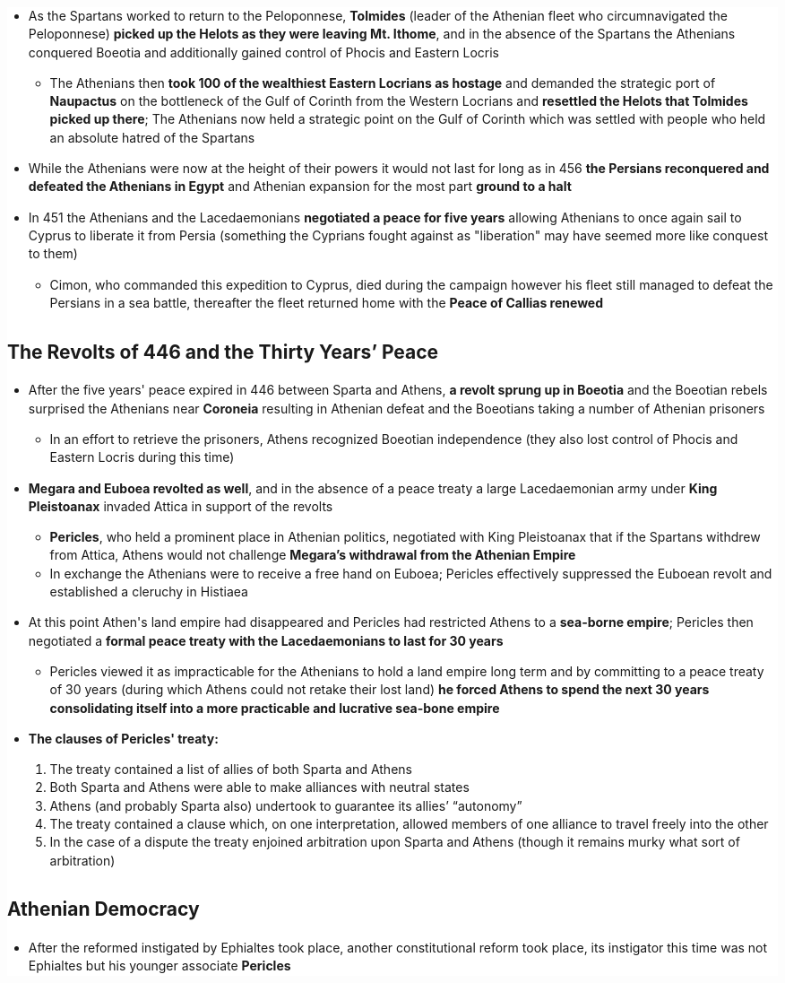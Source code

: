 - As the Spartans worked to return to the Peloponnese, **Tolmides** (leader of the Athenian fleet who circumnavigated the Peloponnese) **picked up the Helots as they were leaving Mt. Ithome**, and in the absence of the Spartans the Athenians conquered Boeotia and additionally gained control of Phocis and Eastern Locris
    - The Athenians then **took 100 of the wealthiest Eastern Locrians as hostage** and demanded the strategic port of **Naupactus** on the bottleneck of the Gulf of Corinth from the Western Locrians and **resettled the Helots that Tolmides picked up there**; The Athenians now held a strategic point on the Gulf of Corinth which was settled with people who held an absolute hatred of the Spartans

- While the Athenians were now at the height of their powers it would not last for long as in 456 **the Persians reconquered and defeated the Athenians in Egypt** and Athenian expansion for the most part **ground to a halt**

- In 451 the Athenians and the Lacedaemonians **negotiated a peace for five years** allowing Athenians to once again sail to Cyprus to liberate it from Persia (something the Cyprians fought against as "liberation" may have seemed more like conquest to them)
    - Cimon, who commanded this expedition to Cyprus, died during the campaign however his fleet still managed to defeat the Persians in a sea battle, thereafter the fleet returned home with the **Peace of Callias renewed**

## The Revolts of 446 and the Thirty Years’ Peace
- After the five years' peace expired in 446 between Sparta and Athens, **a revolt sprung up in Boeotia** and the Boeotian rebels surprised the Athenians near **Coroneia** resulting in Athenian defeat and the Boeotians taking a number of Athenian prisoners
    - In an effort to retrieve the prisoners, Athens recognized Boeotian independence (they also lost control of Phocis and Eastern Locris during this time)

- **Megara and Euboea revolted as well**, and in the absence of a peace treaty a large Lacedaemonian army under **King Pleistoanax** invaded Attica in support of the revolts
    - **Pericles**, who held a prominent place in Athenian politics, negotiated with King Pleistoanax that if the Spartans withdrew from Attica, Athens would not challenge **Megara’s withdrawal from the Athenian Empire**
    - In exchange the Athenians were to receive a free hand on Euboea; Pericles effectively suppressed the Euboean revolt and established a cleruchy in Histiaea

- At this point Athen's land empire had disappeared and Pericles had restricted Athens to a **sea-borne empire**; Pericles then negotiated a **formal peace treaty with the Lacedaemonians to last for 30 years**
    - Pericles viewed it as impracticable for the Athenians to hold a land empire long term and by committing to a peace treaty of 30 years (during which Athens could not retake their lost land) **he forced Athens to spend the next 30 years consolidating itself into a more practicable and lucrative sea-bone empire**

- **The clauses of Pericles' treaty:**
    1. The treaty contained a list of allies of both Sparta and Athens
    2. Both Sparta and Athens were able to make alliances with neutral states
    3. Athens (and probably Sparta also) undertook to guarantee its allies’ “autonomy”
    4. The treaty contained a clause which, on one interpretation, allowed members of one alliance to travel freely into the other
    5. In the case of a dispute the treaty enjoined arbitration upon Sparta and Athens (though it remains murky what sort of arbitration)

## Athenian Democracy
- After the reformed instigated by Ephialtes took place, another constitutional reform took place, its instigator this time was not Ephialtes but his younger associate **Pericles**

